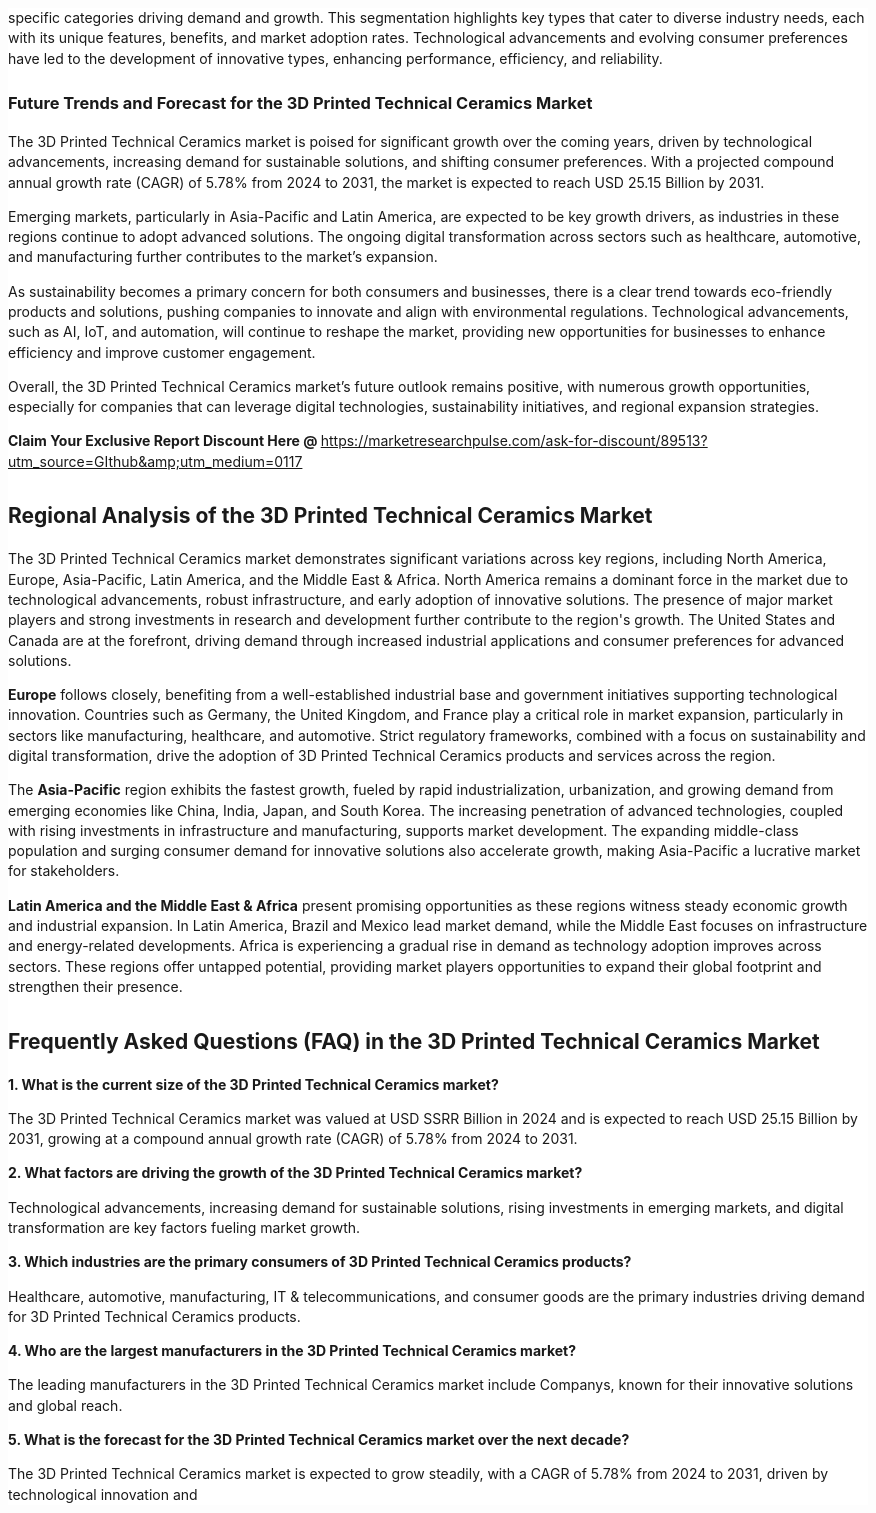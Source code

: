 specific categories driving demand and growth. This segmentation highlights key types that cater to diverse industry needs, each with its unique features, benefits, and market adoption rates. Technological advancements and evolving consumer preferences have led to the development of innovative types, enhancing performance, efficiency, and reliability.</p><h3>Future Trends and Forecast for the 3D Printed Technical Ceramics Market</h3><p>The 3D Printed Technical Ceramics market is poised for significant growth over the coming years, driven by technological advancements, increasing demand for sustainable solutions, and shifting consumer preferences. With a projected compound annual growth rate (CAGR) of 5.78% from 2024 to 2031, the market is expected to reach USD 25.15 Billion by 2031.</p><p>Emerging markets, particularly in Asia-Pacific and Latin America, are expected to be key growth drivers, as industries in these regions continue to adopt advanced solutions. The ongoing digital transformation across sectors such as healthcare, automotive, and manufacturing further contributes to the market&rsquo;s expansion.</p><p>As sustainability becomes a primary concern for both consumers and businesses, there is a clear trend towards eco-friendly products and solutions, pushing companies to innovate and align with environmental regulations. Technological advancements, such as AI, IoT, and automation, will continue to reshape the market, providing new opportunities for businesses to enhance efficiency and improve customer engagement.</p><p>Overall, the 3D Printed Technical Ceramics market&rsquo;s future outlook remains positive, with numerous growth opportunities, especially for companies that can leverage digital technologies, sustainability initiatives, and regional expansion strategies.</p><p><strong>Claim Your Exclusive Report Discount Here @ </strong><a href="https://marketresearchpulse.com/ask-for-discount/89513?utm_source=GIthub&amp;utm_medium=0117">https://marketresearchpulse.com/ask-for-discount/89513?utm_source=GIthub&amp;utm_medium=0117</a></p><h2><strong>Regional Analysis of the 3D Printed Technical Ceramics Market</strong></h2><p>The 3D Printed Technical Ceramics market demonstrates significant variations across key regions, including North America, Europe, Asia-Pacific, Latin America, and the Middle East &amp; Africa. North America remains a dominant force in the market due to technological advancements, robust infrastructure, and early adoption of innovative solutions. The presence of major market players and strong investments in research and development further contribute to the region's growth. The United States and Canada are at the forefront, driving demand through increased industrial applications and consumer preferences for advanced solutions.</p><p><strong>Europe</strong> follows closely, benefiting from a well-established industrial base and government initiatives supporting technological innovation. Countries such as Germany, the United Kingdom, and France play a critical role in market expansion, particularly in sectors like manufacturing, healthcare, and automotive. Strict regulatory frameworks, combined with a focus on sustainability and digital transformation, drive the adoption of 3D Printed Technical Ceramics products and services across the region.</p><p>The <strong>Asia-Pacific</strong> region exhibits the fastest growth, fueled by rapid industrialization, urbanization, and growing demand from emerging economies like China, India, Japan, and South Korea. The increasing penetration of advanced technologies, coupled with rising investments in infrastructure and manufacturing, supports market development. The expanding middle-class population and surging consumer demand for innovative solutions also accelerate growth, making Asia-Pacific a lucrative market for stakeholders.</p><p><strong>Latin America and the Middle East &amp; Africa</strong> present promising opportunities as these regions witness steady economic growth and industrial expansion. In Latin America, Brazil and Mexico lead market demand, while the Middle East focuses on infrastructure and energy-related developments. Africa is experiencing a gradual rise in demand as technology adoption improves across sectors. These regions offer untapped potential, providing market players opportunities to expand their global footprint and strengthen their presence.</p><h2><strong>Frequently Asked Questions (FAQ) in the 3D Printed Technical Ceramics Market</strong></h2><p><strong>1. What is the current size of the 3D Printed Technical Ceramics market?</strong></p><p>The 3D Printed Technical Ceramics market was valued at USD SSRR Billion in 2024 and is expected to reach USD 25.15 Billion by 2031, growing at a compound annual growth rate (CAGR) of 5.78% from 2024 to 2031.</p><p><strong>2. What factors are driving the growth of the 3D Printed Technical Ceramics market?</strong></p><p>Technological advancements, increasing demand for sustainable solutions, rising investments in emerging markets, and digital transformation are key factors fueling market growth.</p><p><strong>3. Which industries are the primary consumers of 3D Printed Technical Ceramics products?</strong></p><p>Healthcare, automotive, manufacturing, IT &amp; telecommunications, and consumer goods are the primary industries driving demand for 3D Printed Technical Ceramics products.</p><p><strong>4. Who are the largest manufacturers in the 3D Printed Technical Ceramics market?</strong></p><p>The leading manufacturers in the 3D Printed Technical Ceramics market include Companys, known for their innovative solutions and global reach.</p><p><strong>5. What is the forecast for the 3D Printed Technical Ceramics market over the next decade?</strong></p><p>The 3D Printed Technical Ceramics market is expected to grow steadily, with a CAGR of 5.78% from 2024 to 2031, driven by technological innovation and